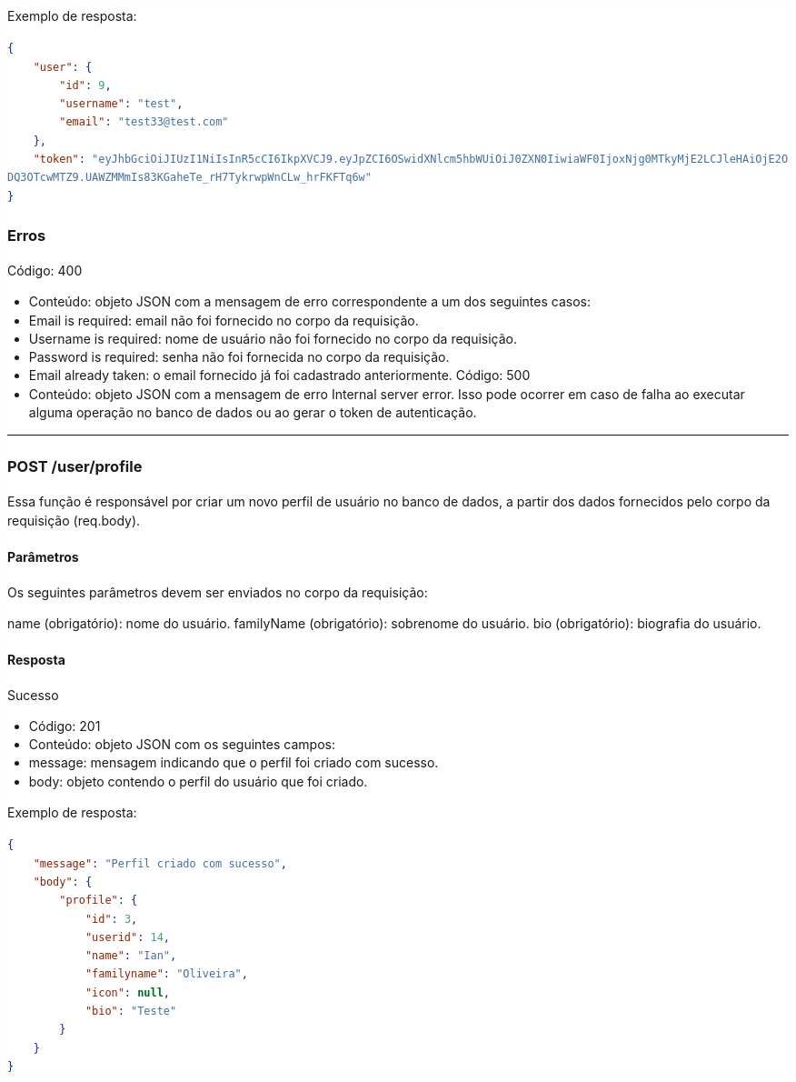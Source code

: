 Exemplo de resposta:

```json
{
    "user": {
        "id": 9,
        "username": "test",
        "email": "test33@test.com"
    },
    "token": "eyJhbGciOiJIUzI1NiIsInR5cCI6IkpXVCJ9.eyJpZCI6OSwidXNlcm5hbWUiOiJ0ZXN0IiwiaWF0IjoxNjg0MTkyMjE2LCJleHAiOjE2ODQ3OTcwMTZ9.UAWZMMmIs83KGaheTe_rH7TykrwpWnCLw_hrFKFTq6w"
}
```

### Erros

Código: 400
- Conteúdo: objeto JSON com a mensagem de erro correspondente a um dos seguintes casos:
- Email is required: email não foi fornecido no corpo da requisição.
- Username is required: nome de usuário não foi fornecido no corpo da requisição.
- Password is required: senha não foi fornecida no corpo da requisição.
- Email already taken: o email fornecido já foi cadastrado anteriormente.
Código: 500
- Conteúdo: objeto JSON com a mensagem de erro Internal server error. Isso pode ocorrer em caso de falha ao executar alguma operação no banco de dados ou ao gerar o token de autenticação.

-----------------------------------------------

### POST /user/profile
Essa função é responsável por criar um novo perfil de usuário no banco de dados, a partir dos dados fornecidos pelo corpo da requisição (req.body).

#### Parâmetros
Os seguintes parâmetros devem ser enviados no corpo da requisição:

name (obrigatório): nome do usuário.
familyName (obrigatório): sobrenome do usuário.
bio (obrigatório): biografia do usuário.

#### Resposta
Sucesso
- Código: 201
- Conteúdo: objeto JSON com os seguintes campos:
- message: mensagem indicando que o perfil foi criado com sucesso.
- body: objeto contendo o perfil do usuário que foi criado.

Exemplo de resposta:

```json
{
    "message": "Perfil criado com sucesso",
    "body": {
        "profile": {
            "id": 3,
            "userid": 14,
            "name": "Ian",
            "familyname": "Oliveira",
            "icon": null,
            "bio": "Teste"
        }
    }
}
```

